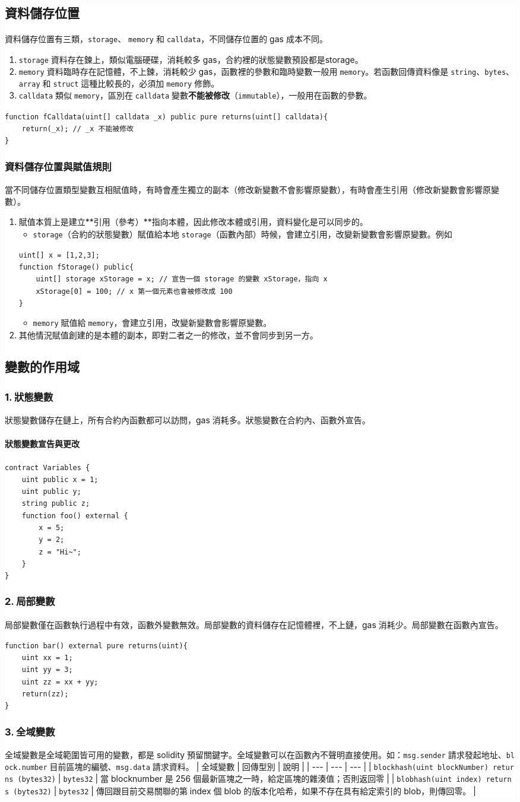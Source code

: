 ## 資料儲存位置
資料儲存位置有三類，`storage`、 `memory` 和 `calldata`，不同儲存位置的 gas 成本不同。
1. `storage` 資料存在鍊上，類似電腦硬碟，消耗較多 gas，合約裡的狀態變數預設都是storage。
2. `memory` 資料臨時存在記憶體，不上鍊，消耗較少 gas，函數裡的參數和臨時變數一般用 `memory`。若函數回傳資料像是 `string`、`bytes`、`array` 和 `struct` 這種比較長的，必須加 `memory` 修飾。
3. `calldata` 類似 `memory`，區別在 `calldata` 變數**不能被修改**（`immutable`），一般用在函數的參數。
```
function fCalldata(uint[] calldata _x) public pure returns(uint[] calldata){
    return(_x); // _x 不能被修改
}
```
### 資料儲存位置與賦值規則
當不同儲存位置類型變數互相賦值時，有時會產生獨立的副本（修改新變數不會影響原變數），有時會產生引用（修改新變數會影響原變數）。
1. 賦值本質上是建立**引用（參考）**指向本體，因此修改本體或引用，資料變化是可以同步的。
    * `storage`（合約的狀態變數）賦值給本地 `storage`（函數內部）時候，會建立引用，改變新變數會影響原變數。例如
    ```
    uint[] x = [1,2,3];
    function fStorage() public{
        uint[] storage xStorage = x; // 宣告一個 storage 的變數 xStorage，指向 x
        xStorage[0] = 100; // x 第一個元素也會被修改成 100
    }
    ```
    * `memory` 賦值給 `memory`，會建立引用，改變新變數會影響原變數。
2. 其他情況賦值創建的是本體的副本，即對二者之一的修改，並不會同步到另一方。
## 變數的作用域
### 1. 狀態變數
狀態變數儲存在鏈上，所有合約內函數都可以訪問，gas 消耗多。狀態變數在合約內、函數外宣告。
#### 狀態變數宣告與更改
```
contract Variables {
    uint public x = 1;
    uint public y;
    string public z;
    function foo() external {
        x = 5;
        y = 2;
        z = "Hi~";
    }
}
```
### 2. 局部變數
局部變數僅在函數執行過程中有效，函數外變數無效。局部變數的資料儲存在記憶體裡，不上鏈，gas 消耗少。局部變數在函數內宣告。
```
function bar() external pure returns(uint){
    uint xx = 1;
    uint yy = 3;
    uint zz = xx + yy;
    return(zz);
}
```
### 3. 全域變數
全域變數是全域範圍皆可用的變數，都是 solidity 預留關鍵字。全域變數可以在函數內不聲明直接使用。如：`msg.sender` 請求發起地址、`block.number` 目前區塊的編號、`msg.data` 請求資料。
| 全域變數 | 回傳型別 | 說明 |
| --- | --- | --- |
| `blockhash(uint blockNumber) returns (bytes32)` | `bytes32` | 當 blocknumber 是 256 個最新區塊之一時，給定區塊的雜湊值；否則返回零 |
| `blobhash(uint index) returns (bytes32)` | `bytes32` | 傳回跟目前交易關聯的第 index 個 blob 的版本化哈希，如果不存在具有給定索引的 blob，則傳回零。 |